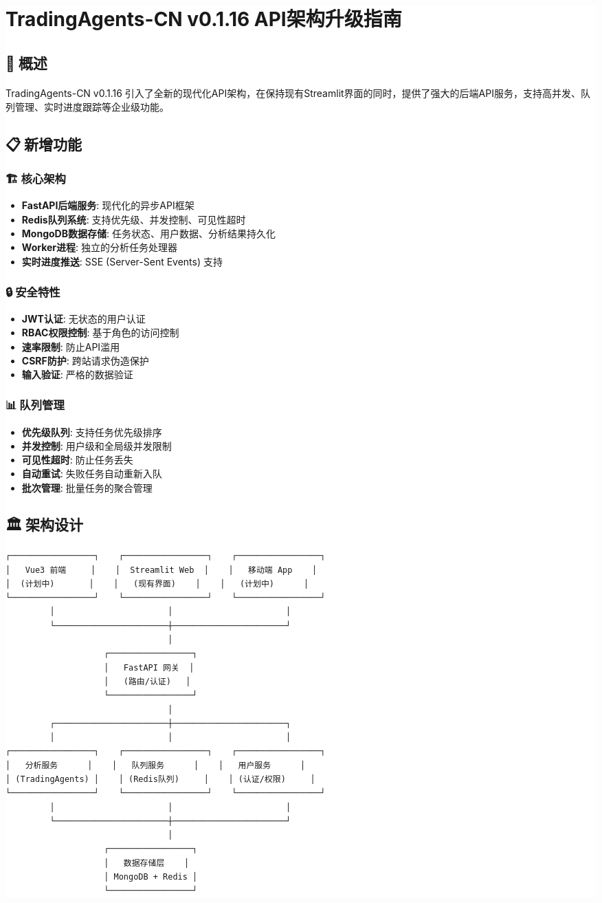 # TradingAgents-CN v0.1.16 API架构升级指南

## 🚀 概述

TradingAgents-CN v0.1.16 引入了全新的现代化API架构，在保持现有Streamlit界面的同时，提供了强大的后端API服务，支持高并发、队列管理、实时进度跟踪等企业级功能。

## 📋 新增功能

### 🏗️ 核心架构
- **FastAPI后端服务**: 现代化的异步API框架
- **Redis队列系统**: 支持优先级、并发控制、可见性超时
- **MongoDB数据存储**: 任务状态、用户数据、分析结果持久化
- **Worker进程**: 独立的分析任务处理器
- **实时进度推送**: SSE (Server-Sent Events) 支持

### 🔒 安全特性
- **JWT认证**: 无状态的用户认证
- **RBAC权限控制**: 基于角色的访问控制
- **速率限制**: 防止API滥用
- **CSRF防护**: 跨站请求伪造保护
- **输入验证**: 严格的数据验证

### 📊 队列管理
- **优先级队列**: 支持任务优先级排序
- **并发控制**: 用户级和全局级并发限制
- **可见性超时**: 防止任务丢失
- **自动重试**: 失败任务自动重新入队
- **批次管理**: 批量任务的聚合管理

## 🏛️ 架构设计

```
┌─────────────────┐    ┌─────────────────┐    ┌─────────────────┐
│   Vue3 前端     │    │  Streamlit Web  │    │   移动端 App    │
│  (计划中)       │    │   (现有界面)    │    │   (计划中)      │
└─────────────────┘    └─────────────────┘    └─────────────────┘
         │                       │                       │
         └───────────────────────┼───────────────────────┘
                                 │
                    ┌─────────────────┐
                    │   FastAPI 网关  │
                    │   (路由/认证)   │
                    └─────────────────┘
                                 │
         ┌───────────────────────┼───────────────────────┐
         │                       │                       │
┌─────────────────┐    ┌─────────────────┐    ┌─────────────────┐
│   分析服务      │    │   队列服务      │    │   用户服务      │
│ (TradingAgents) │    │ (Redis队列)     │    │ (认证/权限)     │
└─────────────────┘    └─────────────────┘    └─────────────────┘
         │                       │                       │
         └───────────────────────┼───────────────────────┘
                                 │
                    ┌─────────────────┐
                    │   数据存储层    │
                    │ MongoDB + Redis │
                    └─────────────────┘
```
